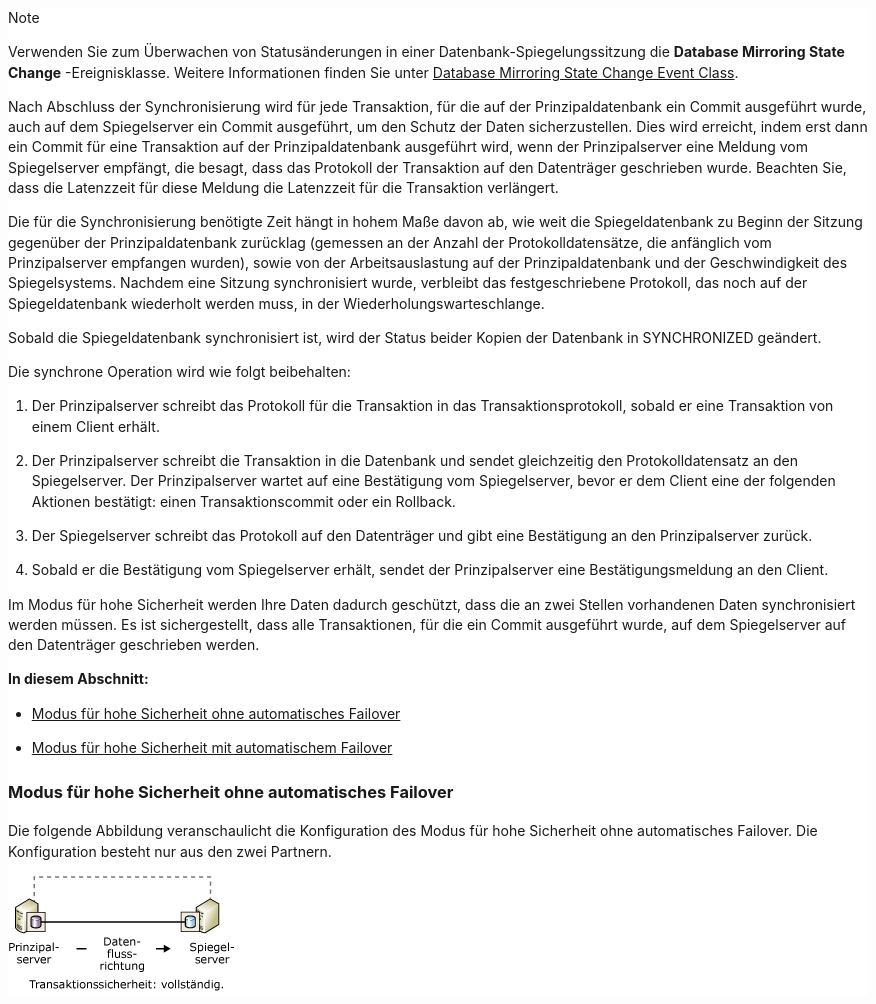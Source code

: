 > [!NOTE]  
>  Verwenden Sie zum Überwachen von Statusänderungen in einer Datenbank-Spiegelungssitzung die **Database Mirroring State Change** -Ereignisklasse. Weitere Informationen finden Sie unter [Database Mirroring State Change Event Class](../../relational-databases/event-classes/database-mirroring-state-change-event-class.md).  
  
 Nach Abschluss der Synchronisierung wird für jede Transaktion, für die auf der Prinzipaldatenbank ein Commit ausgeführt wurde, auch auf dem Spiegelserver ein Commit ausgeführt, um den Schutz der Daten sicherzustellen. Dies wird erreicht, indem erst dann ein Commit für eine Transaktion auf der Prinzipaldatenbank ausgeführt wird, wenn der Prinzipalserver eine Meldung vom Spiegelserver empfängt, die besagt, dass das Protokoll der Transaktion auf den Datenträger geschrieben wurde. Beachten Sie, dass die Latenzzeit für diese Meldung die Latenzzeit für die Transaktion verlängert.  
  
 Die für die Synchronisierung benötigte Zeit hängt in hohem Maße davon ab, wie weit die Spiegeldatenbank zu Beginn der Sitzung gegenüber der Prinzipaldatenbank zurücklag (gemessen an der Anzahl der Protokolldatensätze, die anfänglich vom Prinzipalserver empfangen wurden), sowie von der Arbeitsauslastung auf der Prinzipaldatenbank und der Geschwindigkeit des Spiegelsystems. Nachdem eine Sitzung synchronisiert wurde, verbleibt das festgeschriebene Protokoll, das noch auf der Spiegeldatenbank wiederholt werden muss, in der Wiederholungswarteschlange.  
  
 Sobald die Spiegeldatenbank synchronisiert ist, wird der Status beider Kopien der Datenbank in SYNCHRONIZED geändert.  
  
 Die synchrone Operation wird wie folgt beibehalten:  
  
1.  Der Prinzipalserver schreibt das Protokoll für die Transaktion in das Transaktionsprotokoll, sobald er eine Transaktion von einem Client erhält.  
  
2.  Der Prinzipalserver schreibt die Transaktion in die Datenbank und sendet gleichzeitig den Protokolldatensatz an den Spiegelserver. Der Prinzipalserver wartet auf eine Bestätigung vom Spiegelserver, bevor er dem Client eine der folgenden Aktionen bestätigt: einen Transaktionscommit oder ein Rollback.  
  
3.  Der Spiegelserver schreibt das Protokoll auf den Datenträger und gibt eine Bestätigung an den Prinzipalserver zurück.  
  
4.  Sobald er die Bestätigung vom Spiegelserver erhält, sendet der Prinzipalserver eine Bestätigungsmeldung an den Client.  
  
 Im Modus für hohe Sicherheit werden Ihre Daten dadurch geschützt, dass die an zwei Stellen vorhandenen Daten synchronisiert werden müssen. Es ist sichergestellt, dass alle Transaktionen, für die ein Commit ausgeführt wurde, auf dem Spiegelserver auf den Datenträger geschrieben werden.  
  
 **In diesem Abschnitt:**  
  
-   [Modus für hohe Sicherheit ohne automatisches Failover](#HighSafetyWithOutAutoFailover)  
  
-   [Modus für hohe Sicherheit mit automatischem Failover](#HighSafetyWithAutoFailover)  
  
###  <a name="HighSafetyWithOutAutoFailover"></a> Modus für hohe Sicherheit ohne automatisches Failover  
 Die folgende Abbildung veranschaulicht die Konfiguration des Modus für hohe Sicherheit ohne automatisches Failover. Die Konfiguration besteht nur aus den zwei Partnern.  
  
 ![Partnerkommunikation ohne Zeugen](../../database-engine/database-mirroring/media/dbm-high-protection-mode.gif "Partners communicating without a witness")  
  
